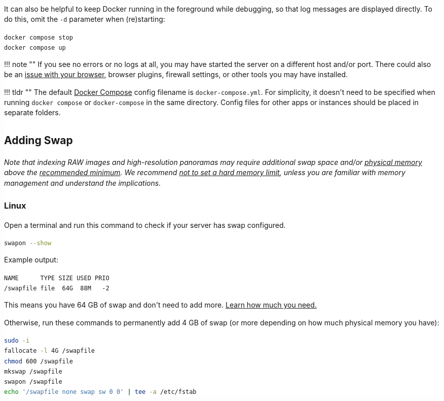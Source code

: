 It can also be helpful to keep Docker running in the foreground while debugging, so that log messages are displayed directly. To do this, omit the `-d` parameter when (re)starting:

```bash
docker compose stop
docker compose up
```

!!! note ""
    If you see no errors or no logs at all, you may have started the server on a different host
    and/or port. There could also be an [issue with your browser](browsers.md), browser plugins, firewall settings,
    or other tools you may have installed.

!!! tldr ""
    The default [Docker Compose](https://docs.docker.com/compose/) config filename is `docker-compose.yml`. For simplicity, it doesn't need to be specified when running `docker compose` or `docker-compose` in the same directory. Config files for other apps or instances should be placed in separate folders.

## Adding Swap

*Note that indexing RAW images and high-resolution panoramas may require additional swap space and/or [physical memory](performance.md#memory) above the [recommended minimum](../index.md#system-requirements). We recommend [not to set a hard memory limit](../faq.md#why-is-my-configured-memory-limit-exceeded-when-indexing-even-though-photoprism-doesnt-actually-seem-to-use-that-much-memory), unless you are familiar with memory management and understand the implications.*

### Linux

Open a terminal and run this command to check if your server has swap configured.

```bash
swapon --show
```

Example output:

```
NAME      TYPE SIZE USED PRIO
/swapfile file  64G  88M   -2
```

This means you have 64 GB of swap and don't need to add more. [Learn how much you need.](https://opensource.com/article/18/9/swap-space-linux-systems)

Otherwise, run these commands to permanently add 4 GB of swap (or more depending on how much physical memory you have):

```bash
sudo -i
fallocate -l 4G /swapfile
chmod 600 /swapfile
mkswap /swapfile
swapon /swapfile
echo '/swapfile none swap sw 0 0' | tee -a /etc/fstab
```

